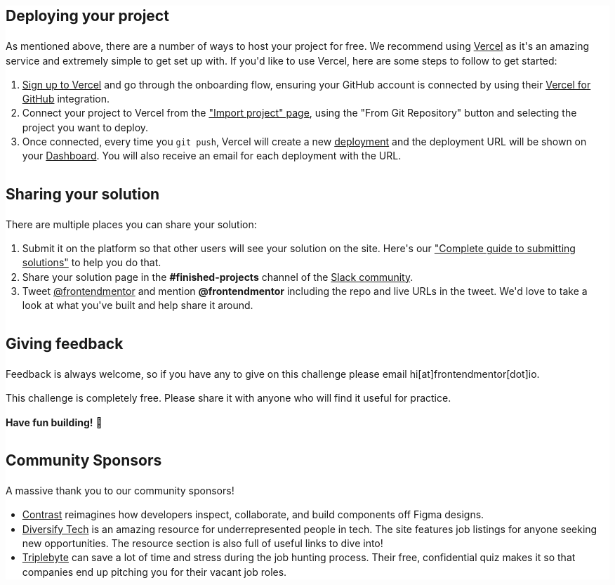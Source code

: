 ## Deploying your project

As mentioned above, there are a number of ways to host your project for free. We
recommend using [Vercel](https://bit.ly/fem-vercel) as it's an amazing service
and extremely simple to get set up with. If you'd like to use Vercel, here are
some steps to follow to get started:

1. [Sign up to Vercel](https://bit.ly/fem-vercel-signup) and go through the
   onboarding flow, ensuring your GitHub account is connected by using their
   [Vercel for GitHub](https://vercel.com/docs/v2/git-integrations/vercel-for-github)
   integration.
2. Connect your project to Vercel from the
   ["Import project" page](https://vercel.com/import), using the "From Git
   Repository" button and selecting the project you want to deploy.
3. Once connected, every time you `git push`, Vercel will create a new
   [deployment](https://vercel.com/docs/v2/platform/deployments) and the
   deployment URL will be shown on your
   [Dashboard](https://vercel.com/dashboard). You will also receive an email for
   each deployment with the URL.

## Sharing your solution

There are multiple places you can share your solution:

1. Submit it on the platform so that other users will see your solution on the
   site. Here's our
   ["Complete guide to submitting solutions"](https://medium.com/frontend-mentor/a-complete-guide-to-submitting-solutions-on-frontend-mentor-ac6384162248)
   to help you do that.
2. Share your solution page in the **#finished-projects** channel of the
   [Slack community](https://www.frontendmentor.io/slack).
3. Tweet [@frontendmentor](https://twitter.com/frontendmentor) and mention
   **@frontendmentor** including the repo and live URLs in the tweet. We'd love
   to take a look at what you've built and help share it around.

## Giving feedback

Feedback is always welcome, so if you have any to give on this challenge please
email hi[at]frontendmentor[dot]io.

This challenge is completely free. Please share it with anyone who will find it
useful for practice.

**Have fun building!** 🚀

## Community Sponsors

A massive thank you to our community sponsors!

- [Contrast](https://bit.ly/fem-contrast) reimagines how developers inspect,
  collaborate, and build components off Figma designs.
- [Diversify Tech](https://bit.ly/fem-diversify-tech) is an amazing resource for
  underrepresented people in tech. The site features job listings for anyone
  seeking new opportunities. The resource section is also full of useful links
  to dive into!
- [Triplebyte](http://bit.ly/fem-triplebyte) can save a lot of time and stress
  during the job hunting process. Their free, confidential quiz makes it so that
  companies end up pitching you for their vacant job roles.
